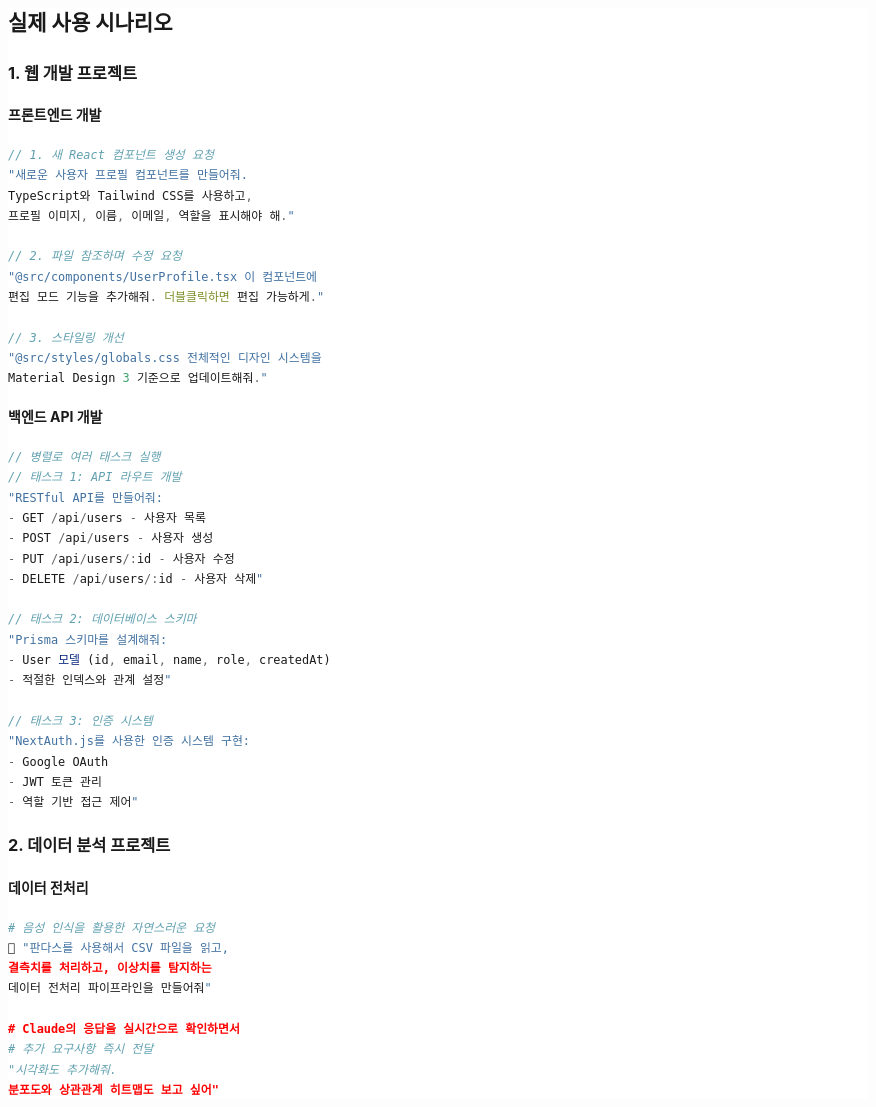 ## 실제 사용 시나리오

### 1. 웹 개발 프로젝트

#### 프론트엔드 개발
```typescript
// 1. 새 React 컴포넌트 생성 요청
"새로운 사용자 프로필 컴포넌트를 만들어줘. 
TypeScript와 Tailwind CSS를 사용하고, 
프로필 이미지, 이름, 이메일, 역할을 표시해야 해."

// 2. 파일 참조하며 수정 요청
"@src/components/UserProfile.tsx 이 컴포넌트에 
편집 모드 기능을 추가해줘. 더블클릭하면 편집 가능하게."

// 3. 스타일링 개선
"@src/styles/globals.css 전체적인 디자인 시스템을 
Material Design 3 기준으로 업데이트해줘."
```

#### 백엔드 API 개발
```typescript
// 병렬로 여러 태스크 실행
// 태스크 1: API 라우트 개발
"RESTful API를 만들어줘:
- GET /api/users - 사용자 목록
- POST /api/users - 사용자 생성  
- PUT /api/users/:id - 사용자 수정
- DELETE /api/users/:id - 사용자 삭제"

// 태스크 2: 데이터베이스 스키마
"Prisma 스키마를 설계해줘:
- User 모델 (id, email, name, role, createdAt)
- 적절한 인덱스와 관계 설정"

// 태스크 3: 인증 시스템
"NextAuth.js를 사용한 인증 시스템 구현:
- Google OAuth
- JWT 토큰 관리
- 역할 기반 접근 제어"
```

### 2. 데이터 분석 프로젝트

#### 데이터 전처리
```python
# 음성 인식을 활용한 자연스러운 요청
🎤 "판다스를 사용해서 CSV 파일을 읽고, 
결측치를 처리하고, 이상치를 탐지하는 
데이터 전처리 파이프라인을 만들어줘"

# Claude의 응답을 실시간으로 확인하면서
# 추가 요구사항 즉시 전달
"시각화도 추가해줘. 
분포도와 상관관계 히트맵도 보고 싶어"
```
